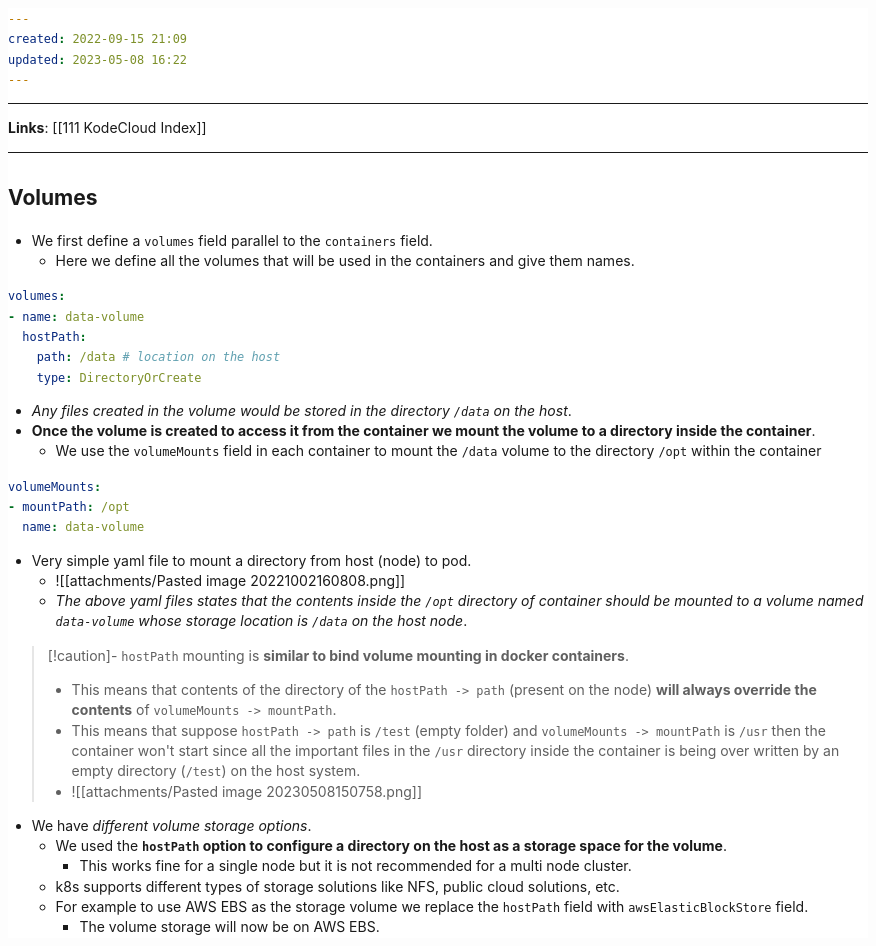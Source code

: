 ```yaml
---
created: 2022-09-15 21:09
updated: 2023-05-08 16:22
---
```

---
**Links**: [[111 KodeCloud Index]]

---
## Volumes
- We first define a `volumes` field parallel to the `containers` field. 
	- Here we define all the volumes that will be used in the containers and give them names.

```yaml
volumes:
- name: data-volume
  hostPath: 
    path: /data # location on the host
	type: DirectoryOrCreate 
```
- *Any files created in the volume would be stored in the directory `/data` on the host*.
- **Once the volume is created to access it from the container we mount the volume to a directory inside the container**.
	- We use the `volumeMounts` field in each container to mount the `/data` volume to the directory `/opt` within the container

```yaml
volumeMounts:
- mountPath: /opt
  name: data-volume
```

- Very simple yaml file to mount a directory from host (node) to pod.
	- ![[attachments/Pasted image 20221002160808.png]]
	- *The above yaml files states that the contents inside the `/opt` directory of container should be mounted to a volume named `data-volume` whose storage location is `/data` on the host node*.

> [!caution]- `hostPath` mounting is **similar to bind volume mounting in docker containers**.
> - This means that contents of the directory of the `hostPath -> path` (present on the node) **will always override the contents** of  `volumeMounts -> mountPath`.
> - This means that suppose `hostPath -> path` is `/test` (empty folder) and `volumeMounts -> mountPath` is `/usr` then the container won't start since all the important files in the `/usr` directory inside the container is being over written  by an empty directory (`/test`) on the host system.
> - ![[attachments/Pasted image 20230508150758.png]]

- We have *different volume storage options*.
	- We used the **`hostPath` option to configure a directory on the host as a storage space for the volume**.
		- This works fine for a single node but it is not recommended for a multi node cluster.
	- k8s supports different types of storage solutions like NFS, public cloud solutions, etc.
	- For example to use AWS EBS as the storage volume we replace the `hostPath` field with `awsElasticBlockStore` field. 
		- The volume storage will now be on AWS EBS.

